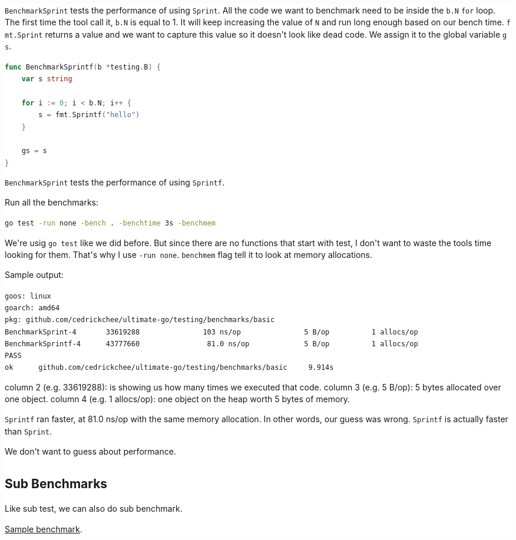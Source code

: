 `BenchmarkSprint` tests the performance of using `Sprint`.
All the code we want to benchmark need to be inside the `b.N` `for` loop.
The first time the tool call it, `b.N` is equal to 1. It will keep increasing
the value of `N` and run long enough based on our bench time.
`fmt.Sprint` returns a value and we want to capture this value so it doesn't
look like dead code. We assign it to the global variable `gs`.

```go
func BenchmarkSprintf(b *testing.B) {
	var s string

	for i := 0; i < b.N; i++ {
		s = fmt.Sprintf("hello")
	}

	gs = s
}
```

`BenchmarkSprint` tests the performance of using `Sprintf`.

Run all the benchmarks:

```sh
go test -run none -bench . -benchtime 3s -benchmem
```

We're usig `go test` like we did before. But since there are no functions that
start with test, I don't want to waste the tools time looking for them. That's
why I use `-run none`. `benchmem` flag tell it to look at memory allocations.

Sample output:

```sh
goos: linux
goarch: amd64
pkg: github.com/cedrickchee/ultimate-go/testing/benchmarks/basic
BenchmarkSprint-4       33619288               103 ns/op               5 B/op          1 allocs/op
BenchmarkSprintf-4      43777660                81.0 ns/op             5 B/op          1 allocs/op
PASS
ok      github.com/cedrickchee/ultimate-go/testing/benchmarks/basic     9.914s
```

column 2 (e.g. 33619288): is showing us how many times we executed that code.
column 3 (e.g. 5 B/op): 5 bytes allocated over one object.
column 4 (e.g. 1 allocs/op): one object on the heap worth 5 bytes of memory.

`Sprintf` ran faster, at 81.0 ns/op with the same memory allocation. In other
words, our guess was wrong. `Sprintf` is actually faster than `Sprint`.

We don't want to guess about performance.

## Sub Benchmarks

Like sub test, we can also do sub benchmark.

[Sample benchmark](sub/sub_test.go).
